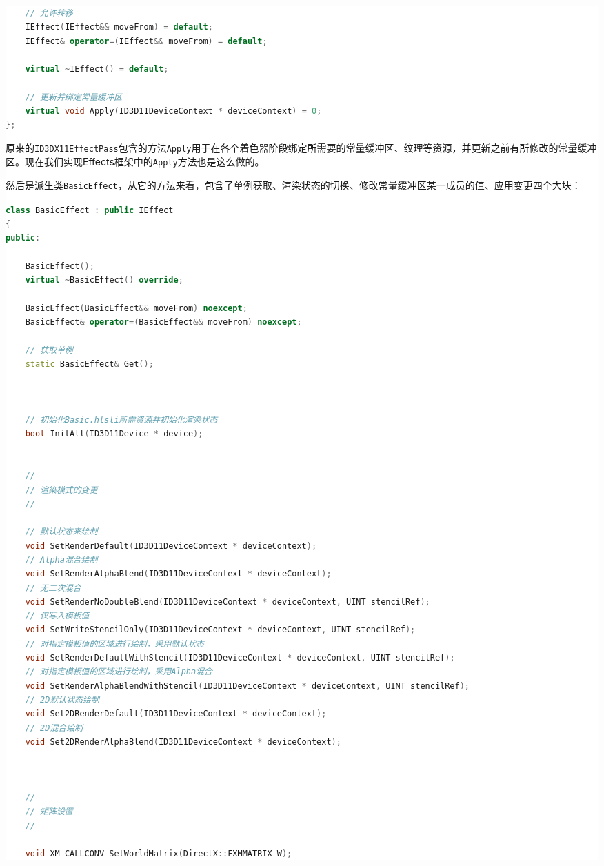 ```cpp
	// 允许转移
	IEffect(IEffect&& moveFrom) = default;
	IEffect& operator=(IEffect&& moveFrom) = default;

	virtual ~IEffect() = default;

	// 更新并绑定常量缓冲区
	virtual void Apply(ID3D11DeviceContext * deviceContext) = 0;
};
```

原来的`ID3DX11EffectPass`包含的方法`Apply`用于在各个着色器阶段绑定所需要的常量缓冲区、纹理等资源，并更新之前有所修改的常量缓冲区。现在我们实现Effects框架中的`Apply`方法也是这么做的。

然后是派生类`BasicEffect`，从它的方法来看，包含了单例获取、渲染状态的切换、修改常量缓冲区某一成员的值、应用变更四个大块：

```cpp
class BasicEffect : public IEffect
{
public:

	BasicEffect();
	virtual ~BasicEffect() override;

	BasicEffect(BasicEffect&& moveFrom) noexcept;
	BasicEffect& operator=(BasicEffect&& moveFrom) noexcept;

	// 获取单例
	static BasicEffect& Get();

	

	// 初始化Basic.hlsli所需资源并初始化渲染状态
	bool InitAll(ID3D11Device * device);


	//
	// 渲染模式的变更
	//

	// 默认状态来绘制
	void SetRenderDefault(ID3D11DeviceContext * deviceContext);
	// Alpha混合绘制
	void SetRenderAlphaBlend(ID3D11DeviceContext * deviceContext);
	// 无二次混合
	void SetRenderNoDoubleBlend(ID3D11DeviceContext * deviceContext, UINT stencilRef);
	// 仅写入模板值
	void SetWriteStencilOnly(ID3D11DeviceContext * deviceContext, UINT stencilRef);
	// 对指定模板值的区域进行绘制，采用默认状态
	void SetRenderDefaultWithStencil(ID3D11DeviceContext * deviceContext, UINT stencilRef);
	// 对指定模板值的区域进行绘制，采用Alpha混合
	void SetRenderAlphaBlendWithStencil(ID3D11DeviceContext * deviceContext, UINT stencilRef);
	// 2D默认状态绘制
	void Set2DRenderDefault(ID3D11DeviceContext * deviceContext);
	// 2D混合绘制
	void Set2DRenderAlphaBlend(ID3D11DeviceContext * deviceContext);

	

	//
	// 矩阵设置
	//

	void XM_CALLCONV SetWorldMatrix(DirectX::FXMMATRIX W);
```